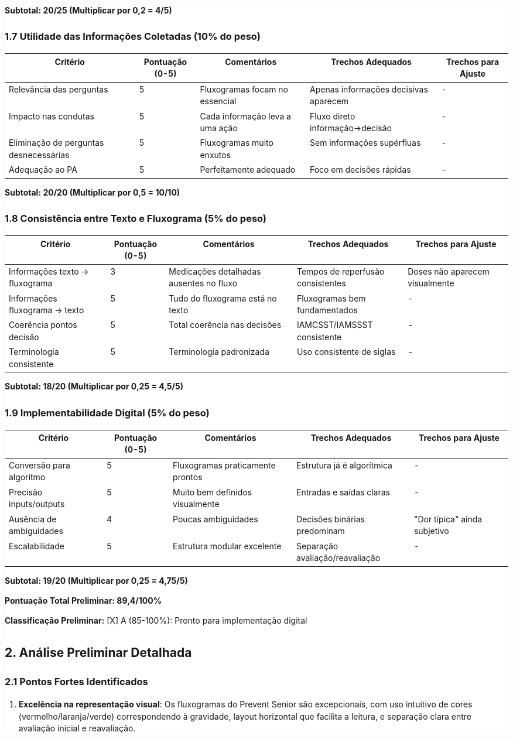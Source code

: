 **Subtotal: 20/25 (Multiplicar por 0,2 = 4/5)**

### 1.7 Utilidade das Informações Coletadas (10% do peso)

| Critério | Pontuação (0-5) | Comentários | Trechos Adequados | Trechos para Ajuste |
|----------|-----------------|-------------|-------------------|---------------------|
| Relevância das perguntas | 5 | Fluxogramas focam no essencial | Apenas informações decisivas aparecem | - |
| Impacto nas condutas | 5 | Cada informação leva a uma ação | Fluxo direto informação→decisão | - |
| Eliminação de perguntas desnecessárias | 5 | Fluxogramas muito enxutos | Sem informações supérfluas | - |
| Adequação ao PA | 5 | Perfeitamente adequado | Foco em decisões rápidas | - |

**Subtotal: 20/20 (Multiplicar por 0,5 = 10/10)**

### 1.8 Consistência entre Texto e Fluxograma (5% do peso)

| Critério | Pontuação (0-5) | Comentários | Trechos Adequados | Trechos para Ajuste |
|----------|-----------------|-------------|-------------------|---------------------|
| Informações texto → fluxograma | 3 | Medicações detalhadas ausentes no fluxo | Tempos de reperfusão consistentes | Doses não aparecem visualmente |
| Informações fluxograma → texto | 5 | Tudo do fluxograma está no texto | Fluxogramas bem fundamentados | - |
| Coerência pontos decisão | 5 | Total coerência nas decisões | IAMCSST/IAMSSST consistente | - |
| Terminologia consistente | 5 | Terminologia padronizada | Uso consistente de siglas | - |

**Subtotal: 18/20 (Multiplicar por 0,25 = 4,5/5)**

### 1.9 Implementabilidade Digital (5% do peso)

| Critério | Pontuação (0-5) | Comentários | Trechos Adequados | Trechos para Ajuste |
|----------|-----------------|-------------|-------------------|---------------------|
| Conversão para algoritmo | 5 | Fluxogramas praticamente prontos | Estrutura já é algorítmica | - |
| Precisão inputs/outputs | 5 | Muito bem definidos visualmente | Entradas e saídas claras | - |
| Ausência de ambiguidades | 4 | Poucas ambiguidades | Decisões binárias predominam | "Dor típica" ainda subjetivo |
| Escalabilidade | 5 | Estrutura modular excelente | Separação avaliação/reavaliação | - |

**Subtotal: 19/20 (Multiplicar por 0,25 = 4,75/5)**

**Pontuação Total Preliminar: 89,4/100%**

**Classificação Preliminar:**
[X] A (85-100%): Pronto para implementação digital

## 2. Análise Preliminar Detalhada

### 2.1 Pontos Fortes Identificados

1. **Excelência na representação visual**: Os fluxogramas do Prevent Senior são excepcionais, com uso intuitivo de cores (vermelho/laranja/verde) correspondendo à gravidade, layout horizontal que facilita a leitura, e separação clara entre avaliação inicial e reavaliação.
